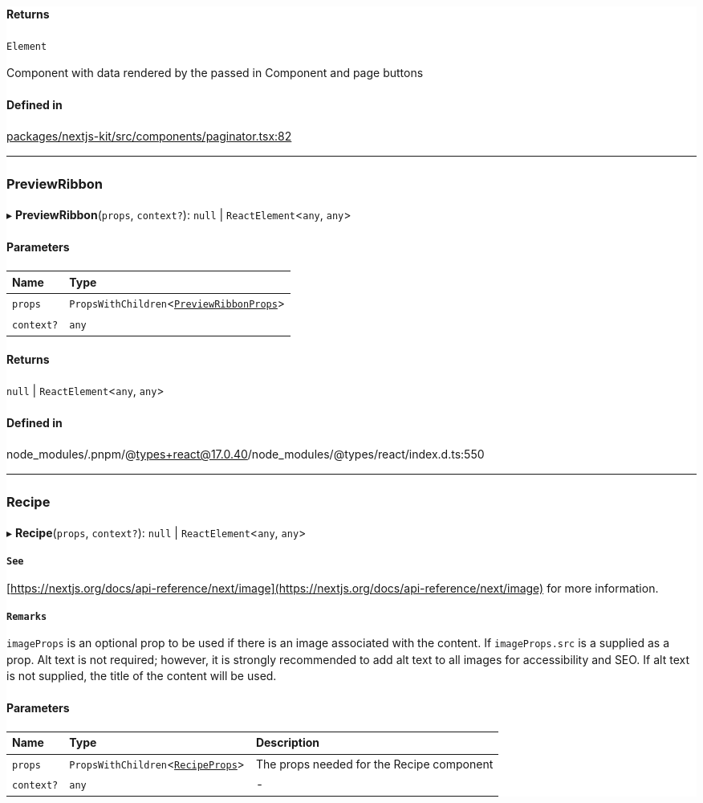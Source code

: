#### Returns

`Element`

Component with data rendered by the passed in Component and page buttons

#### Defined in

[packages/nextjs-kit/src/components/paginator.tsx:82](https://github.com/pantheon-systems/decoupled-kit-js/blob/b8ccc359/packages/nextjs-kit/src/components/paginator.tsx#L82)

___

### PreviewRibbon

▸ **PreviewRibbon**(`props`, `context?`): ``null`` \| `ReactElement`<`any`, `any`\>

#### Parameters

| Name | Type |
| :------ | :------ |
| `props` | `PropsWithChildren`<[`PreviewRibbonProps`](interfaces/PreviewRibbonProps.md)\> |
| `context?` | `any` |

#### Returns

``null`` \| `ReactElement`<`any`, `any`\>

#### Defined in

node_modules/.pnpm/@types+react@17.0.40/node_modules/@types/react/index.d.ts:550

___

### Recipe

▸ **Recipe**(`props`, `context?`): ``null`` \| `ReactElement`<`any`, `any`\>

**`See`**

[https://nextjs.org/docs/api-reference/next/image](https://nextjs.org/docs/api-reference/next/image) for more information.

**`Remarks`**

`imageProps` is an optional prop to be used if there is an image associated with the content.
If `imageProps.src` is a supplied as a prop. Alt text is not required; however,
it is strongly recommended to add alt text to all images for accessibility and SEO.
If alt text is not supplied, the title of the content will be used.

#### Parameters

| Name | Type | Description |
| :------ | :------ | :------ |
| `props` | `PropsWithChildren`<[`RecipeProps`](interfaces/RecipeProps.md)\> | The props needed for the Recipe component |
| `context?` | `any` | - |
